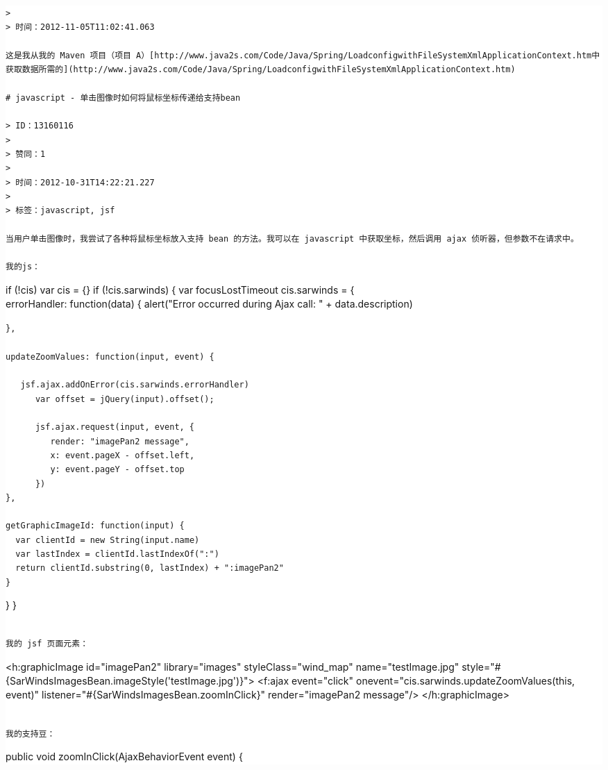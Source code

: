 ```
> 
> 时间：2012-11-05T11:02:41.063

这是我从我的 Maven 项目（项目 A）[http://www.java2s.com/Code/Java/Spring/LoadconfigwithFileSystemXmlApplicationContext.htm中获取数据所需的](http://www.java2s.com/Code/Java/Spring/LoadconfigwithFileSystemXmlApplicationContext.htm)

# javascript - 单击图像时如何将鼠标坐标传递给支持bean

> ID：13160116
> 
> 赞同：1
> 
> 时间：2012-10-31T14:22:21.227
> 
> 标签：javascript, jsf

当用户单击图像时，我尝试了各种将鼠标坐标放入支持 bean 的方法。我可以在 javascript 中获取坐标，然后调用 ajax 侦听器，但参数不在请求中。

我的js：

```
if (!cis) var cis = {}
if (!cis.sarwinds) {
  var focusLostTimeout
  cis.sarwinds = {   
    errorHandler: function(data) { 
      alert("Error occurred during Ajax call: " + data.description) 

    },

    updateZoomValues: function(input, event) { 

       jsf.ajax.addOnError(cis.sarwinds.errorHandler)
          var offset = jQuery(input).offset();       

          jsf.ajax.request(input, event, { 
             render: "imagePan2 message",
             x: event.pageX - offset.left,
             y: event.pageY - offset.top
          })
    },

    getGraphicImageId: function(input) {
      var clientId = new String(input.name)
      var lastIndex = clientId.lastIndexOf(":")
      return clientId.substring(0, lastIndex) + ":imagePan2"
    }
  } 
} 
```

我的 jsf 页面元素：

```
 <h:graphicImage id="imagePan2" library="images" styleClass="wind_map" name="testImage.jpg" style="#{SarWindsImagesBean.imageStyle('testImage.jpg')}">
           <f:ajax event="click" onevent="cis.sarwinds.updateZoomValues(this, event)" listener="#{SarWindsImagesBean.zoomInClick}" render="imagePan2 message"/>
    </h:graphicImage> 
```

我的支持豆：

```
 public void zoomInClick(AjaxBehaviorEvent event) {